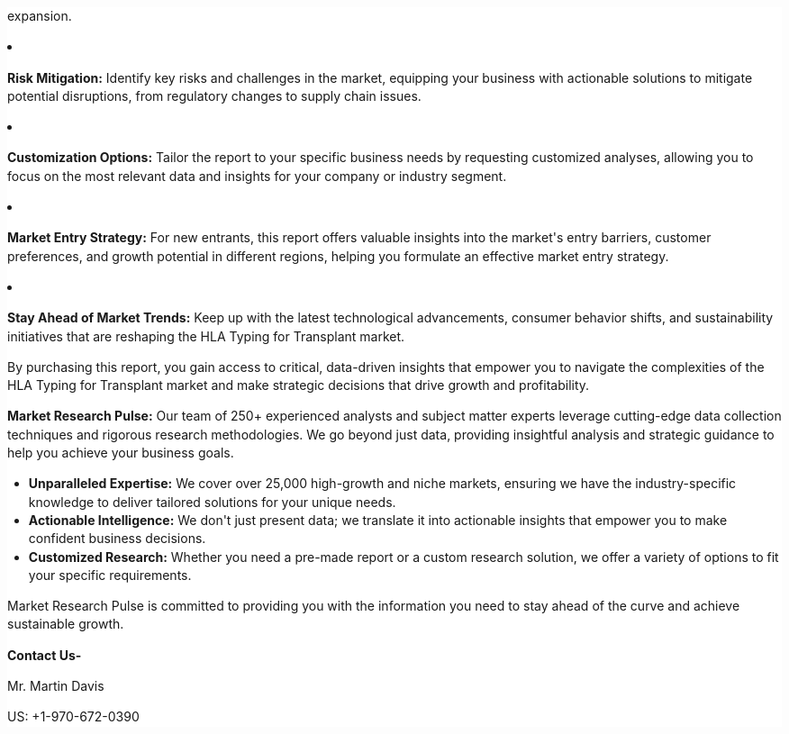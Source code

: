 expansion.</p></li><li><p><strong>Risk Mitigation:</strong> Identify key risks and challenges in the market, equipping your business with actionable solutions to mitigate potential disruptions, from regulatory changes to supply chain issues.</p></li><li><p><strong>Customization Options:</strong> Tailor the report to your specific business needs by requesting customized analyses, allowing you to focus on the most relevant data and insights for your company or industry segment.</p></li><li><p><strong>Market Entry Strategy:</strong> For new entrants, this report offers valuable insights into the market's entry barriers, customer preferences, and growth potential in different regions, helping you formulate an effective market entry strategy.</p></li><li><p><strong>Stay Ahead of Market Trends:</strong> Keep up with the latest technological advancements, consumer behavior shifts, and sustainability initiatives that are reshaping the HLA Typing for Transplant market.</p></li></ol><p>By purchasing this report, you gain access to critical, data-driven insights that empower you to navigate the complexities of the HLA Typing for Transplant market and make strategic decisions that drive growth and profitability.</p><p><strong>Market Research Pulse:</strong>&nbsp;Our team of 250+ experienced analysts and subject matter experts leverage cutting-edge data collection techniques and rigorous research methodologies. We go beyond just data, providing insightful analysis and strategic guidance to help you achieve your business goals.</p><ul><li><strong>Unparalleled Expertise:</strong>&nbsp;We cover over 25,000 high-growth and niche markets, ensuring we have the industry-specific knowledge to deliver tailored solutions for your unique needs.</li><li><strong>Actionable Intelligence:</strong>&nbsp;We don't just present data; we translate it into actionable insights that empower you to make confident business decisions.</li><li><strong>Customized Research:</strong>&nbsp;Whether you need a pre-made report or a custom research solution, we offer a variety of options to fit your specific requirements.</li></ul><p>Market Research Pulse is committed to providing you with the information you need to stay ahead of the curve and achieve sustainable growth.</p><p><strong>Contact Us-</strong></p><p>Mr. Martin Davis</p><p>US: +1-970-672-0390</p>
